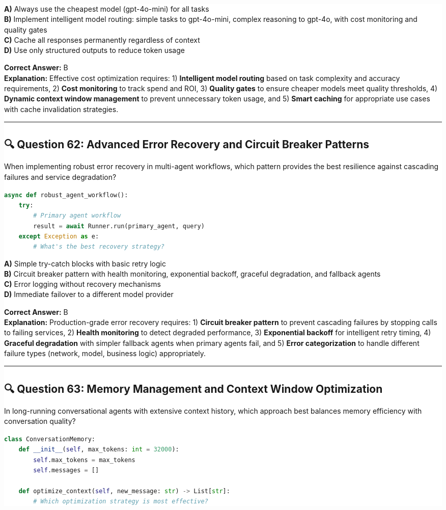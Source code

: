 **A)** Always use the cheapest model (gpt-4o-mini) for all tasks  
**B)** Implement intelligent model routing: simple tasks to gpt-4o-mini, complex reasoning to gpt-4o, with cost monitoring and quality gates  
**C)** Cache all responses permanently regardless of context  
**D)** Use only structured outputs to reduce token usage

**Correct Answer:** B  
**Explanation:** Effective cost optimization requires: 1) **Intelligent model routing** based on task complexity and accuracy requirements, 2) **Cost monitoring** to track spend and ROI, 3) **Quality gates** to ensure cheaper models meet quality thresholds, 4) **Dynamic context window management** to prevent unnecessary token usage, and 5) **Smart caching** for appropriate use cases with cache invalidation strategies.

---

## 🔍 Question 62: Advanced Error Recovery and Circuit Breaker Patterns

When implementing robust error recovery in multi-agent workflows, which pattern provides the best resilience against cascading failures and service degradation?

```python
async def robust_agent_workflow():
    try:
        # Primary agent workflow
        result = await Runner.run(primary_agent, query)
    except Exception as e:
        # What's the best recovery strategy?
```

**A)** Simple try-catch blocks with basic retry logic  
**B)** Circuit breaker pattern with health monitoring, exponential backoff, graceful degradation, and fallback agents  
**C)** Error logging without recovery mechanisms  
**D)** Immediate failover to a different model provider

**Correct Answer:** B  
**Explanation:** Production-grade error recovery requires: 1) **Circuit breaker pattern** to prevent cascading failures by stopping calls to failing services, 2) **Health monitoring** to detect degraded performance, 3) **Exponential backoff** for intelligent retry timing, 4) **Graceful degradation** with simpler fallback agents when primary agents fail, and 5) **Error categorization** to handle different failure types (network, model, business logic) appropriately.

---

## 🔍 Question 63: Memory Management and Context Window Optimization

In long-running conversational agents with extensive context history, which approach best balances memory efficiency with conversation quality?

```python
class ConversationMemory:
    def __init__(self, max_tokens: int = 32000):
        self.max_tokens = max_tokens
        self.messages = []

    def optimize_context(self, new_message: str) -> List[str]:
        # Which optimization strategy is most effective?
```
